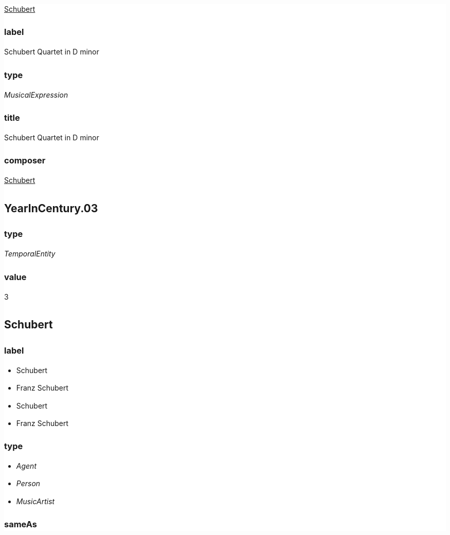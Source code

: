 [Schubert](#Schubert)

### label


Schubert Quartet in D minor

### type


*MusicalExpression*

### title


Schubert Quartet in D minor

### composer


[Schubert](#Schubert)

## YearInCentury.03

### type


*TemporalEntity*

### value


3

## Schubert

### label

 - Schubert

 - Franz Schubert

 - Schubert

 - Franz Schubert

### type

 - *Agent*

 - *Person*

 - *MusicArtist*

### sameAs

